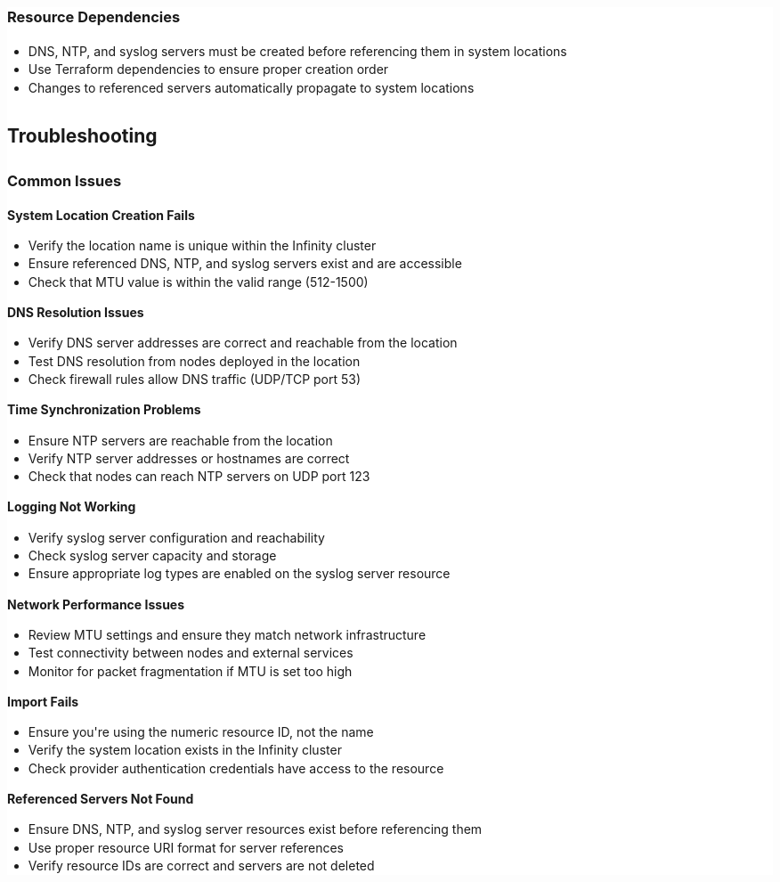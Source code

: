 ### Resource Dependencies
- DNS, NTP, and syslog servers must be created before referencing them in system locations
- Use Terraform dependencies to ensure proper creation order
- Changes to referenced servers automatically propagate to system locations

## Troubleshooting

### Common Issues

**System Location Creation Fails**
- Verify the location name is unique within the Infinity cluster
- Ensure referenced DNS, NTP, and syslog servers exist and are accessible
- Check that MTU value is within the valid range (512-1500)

**DNS Resolution Issues**
- Verify DNS server addresses are correct and reachable from the location
- Test DNS resolution from nodes deployed in the location
- Check firewall rules allow DNS traffic (UDP/TCP port 53)

**Time Synchronization Problems**
- Ensure NTP servers are reachable from the location
- Verify NTP server addresses or hostnames are correct
- Check that nodes can reach NTP servers on UDP port 123

**Logging Not Working**
- Verify syslog server configuration and reachability
- Check syslog server capacity and storage
- Ensure appropriate log types are enabled on the syslog server resource

**Network Performance Issues**
- Review MTU settings and ensure they match network infrastructure
- Test connectivity between nodes and external services
- Monitor for packet fragmentation if MTU is set too high

**Import Fails**
- Ensure you're using the numeric resource ID, not the name
- Verify the system location exists in the Infinity cluster
- Check provider authentication credentials have access to the resource

**Referenced Servers Not Found**
- Ensure DNS, NTP, and syslog server resources exist before referencing them
- Use proper resource URI format for server references
- Verify resource IDs are correct and servers are not deleted
